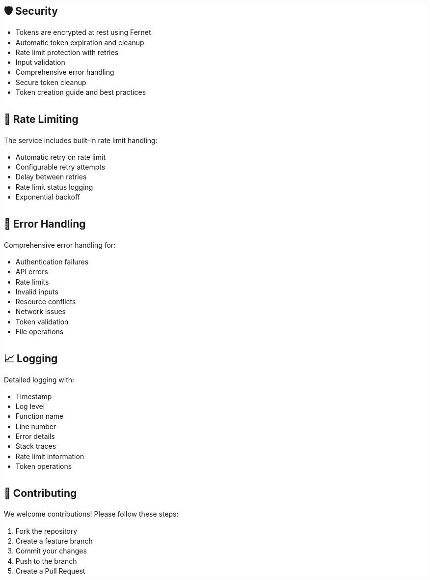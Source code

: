 ## 🛡 Security

- Tokens are encrypted at rest using Fernet
- Automatic token expiration and cleanup
- Rate limit protection with retries
- Input validation
- Comprehensive error handling
- Secure token cleanup
- Token creation guide and best practices

## 🔄 Rate Limiting

The service includes built-in rate limit handling:
- Automatic retry on rate limit
- Configurable retry attempts
- Delay between retries
- Rate limit status logging
- Exponential backoff

## 🧪 Error Handling

Comprehensive error handling for:
- Authentication failures
- API errors
- Rate limits
- Invalid inputs
- Resource conflicts
- Network issues
- Token validation
- File operations

## 📈 Logging

Detailed logging with:
- Timestamp
- Log level
- Function name
- Line number
- Error details
- Stack traces
- Rate limit information
- Token operations

## 🤝 Contributing

We welcome contributions! Please follow these steps:

1. Fork the repository
2. Create a feature branch
3. Commit your changes
4. Push to the branch
5. Create a Pull Request
